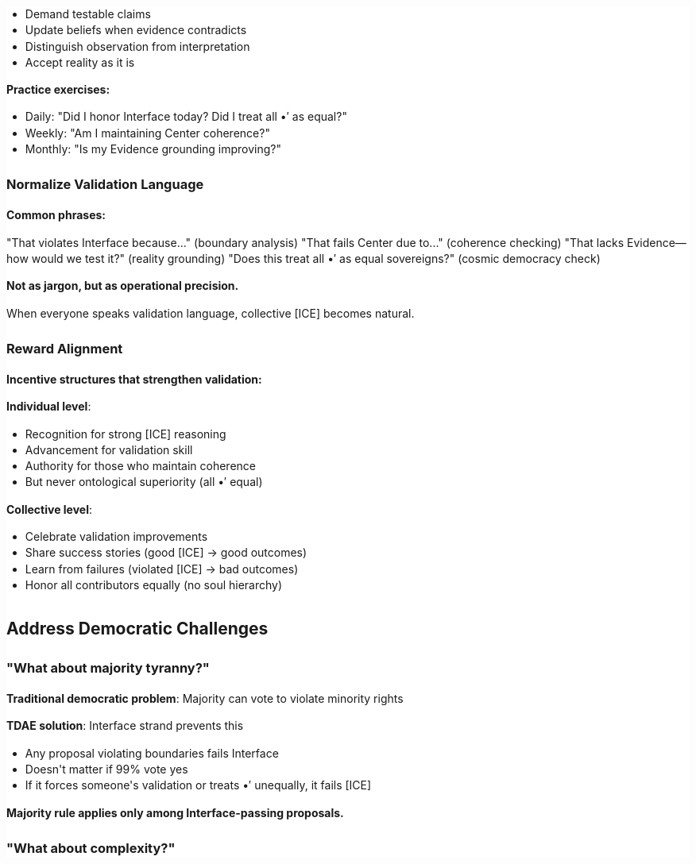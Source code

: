 - Demand testable claims
- Update beliefs when evidence contradicts
- Distinguish observation from interpretation
- Accept reality as it is

**Practice exercises:**

- Daily: "Did I honor Interface today? Did I treat all •′ as equal?"
- Weekly: "Am I maintaining Center coherence?"
- Monthly: "Is my Evidence grounding improving?"

### Normalize Validation Language

**Common phrases:**

"That violates Interface because..." (boundary analysis)
"That fails Center due to..." (coherence checking)
"That lacks Evidence—how would we test it?" (reality grounding)
"Does this treat all •′ as equal sovereigns?" (cosmic democracy check)

**Not as jargon, but as operational precision.**

When everyone speaks validation language, collective [ICE] becomes natural.

### Reward Alignment

**Incentive structures that strengthen validation:**

**Individual level**:

- Recognition for strong [ICE] reasoning
- Advancement for validation skill
- Authority for those who maintain coherence
- But never ontological superiority (all •′ equal)

**Collective level**:

- Celebrate validation improvements
- Share success stories (good [ICE] → good outcomes)
- Learn from failures (violated [ICE] → bad outcomes)
- Honor all contributors equally (no soul hierarchy)

## Address Democratic Challenges

### "What about majority tyranny?"

**Traditional democratic problem**: Majority can vote to violate minority rights

**TDAE solution**: Interface strand prevents this

- Any proposal violating boundaries fails Interface
- Doesn't matter if 99% vote yes
- If it forces someone's validation or treats •′ unequally, it fails [ICE]

**Majority rule applies only among Interface-passing proposals.**

### "What about complexity?"
